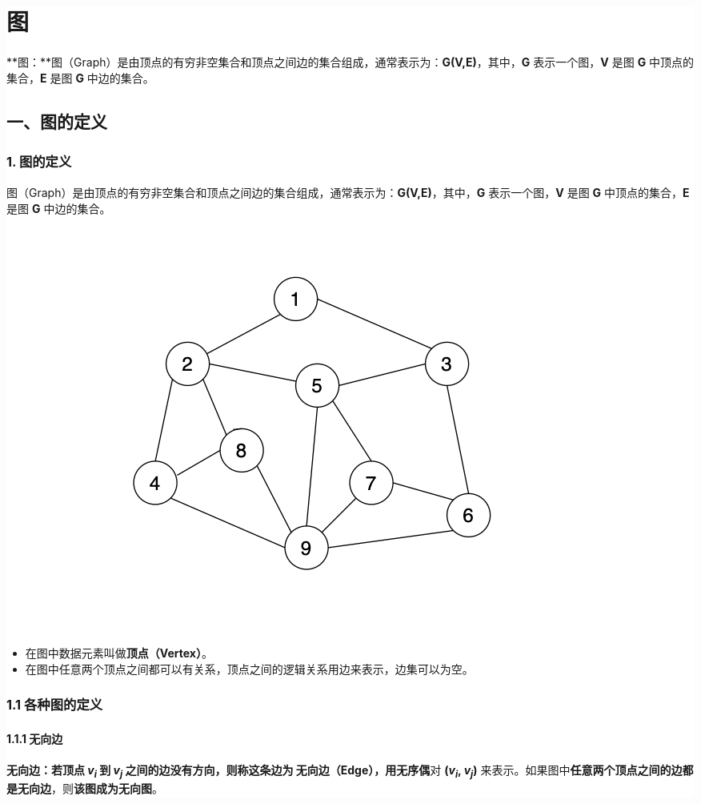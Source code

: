 # 图

**图：**图（Graph）是由顶点的有穷非空集合和顶点之间边的集合组成，通常表示为：**G(V,E)**，其中，**G** 表示一个图，**V** 是图 **G** 中顶点的集合，**E** 是图 **G** 中边的集合。

## 一、图的定义

### 1. 图的定义

图（Graph）是由顶点的有穷非空集合和顶点之间边的集合组成，通常表示为：**G(V,E)**，其中，**G** 表示一个图，**V** 是图 **G** 中顶点的集合，**E** 是图 **G** 中边的集合。

![image-20220916213458150](../../images/image-20220916213458150.png)

*   在图中数据元素叫做**顶点（Vertex）**。
*   在图中任意两个顶点之间都可以有关系，顶点之间的逻辑关系用边来表示，边集可以为空。

### 1.1 各种图的定义

#### 1.1.1 无向边

**无向边：**若顶点 $v_{i}$ 到 $v_{j}$ 之间的边没有方向，则称这条边为 **无向边（Edge）**，用**无序偶**对 **($v_{i}$, $v_{j}$)** 来表示。如果图中**任意两个顶点之间的边都是无向边**，则**该图成为无向图**。
